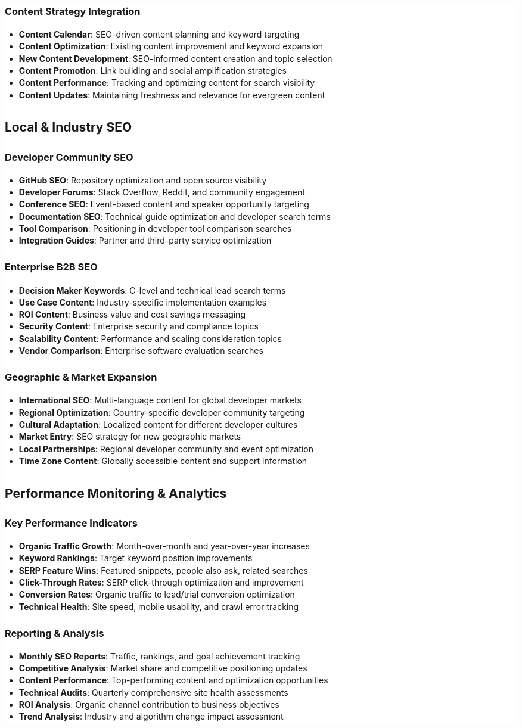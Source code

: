 ### Content Strategy Integration
- **Content Calendar**: SEO-driven content planning and keyword targeting
- **Content Optimization**: Existing content improvement and keyword expansion
- **New Content Development**: SEO-informed content creation and topic selection
- **Content Promotion**: Link building and social amplification strategies
- **Content Performance**: Tracking and optimizing content for search visibility
- **Content Updates**: Maintaining freshness and relevance for evergreen content

## Local & Industry SEO

### Developer Community SEO
- **GitHub SEO**: Repository optimization and open source visibility
- **Developer Forums**: Stack Overflow, Reddit, and community engagement
- **Conference SEO**: Event-based content and speaker opportunity targeting
- **Documentation SEO**: Technical guide optimization and developer search terms
- **Tool Comparison**: Positioning in developer tool comparison searches
- **Integration Guides**: Partner and third-party service optimization

### Enterprise B2B SEO
- **Decision Maker Keywords**: C-level and technical lead search terms
- **Use Case Content**: Industry-specific implementation examples
- **ROI Content**: Business value and cost savings messaging
- **Security Content**: Enterprise security and compliance topics
- **Scalability Content**: Performance and scaling consideration topics
- **Vendor Comparison**: Enterprise software evaluation searches

### Geographic & Market Expansion
- **International SEO**: Multi-language content for global developer markets
- **Regional Optimization**: Country-specific developer community targeting
- **Cultural Adaptation**: Localized content for different developer cultures
- **Market Entry**: SEO strategy for new geographic markets
- **Local Partnerships**: Regional developer community and event optimization
- **Time Zone Content**: Globally accessible content and support information

## Performance Monitoring & Analytics

### Key Performance Indicators
- **Organic Traffic Growth**: Month-over-month and year-over-year increases
- **Keyword Rankings**: Target keyword position improvements
- **SERP Feature Wins**: Featured snippets, people also ask, related searches
- **Click-Through Rates**: SERP click-through optimization and improvement
- **Conversion Rates**: Organic traffic to lead/trial conversion optimization
- **Technical Health**: Site speed, mobile usability, and crawl error tracking

### Reporting & Analysis
- **Monthly SEO Reports**: Traffic, rankings, and goal achievement tracking
- **Competitive Analysis**: Market share and competitive positioning updates
- **Content Performance**: Top-performing content and optimization opportunities
- **Technical Audits**: Quarterly comprehensive site health assessments
- **ROI Analysis**: Organic channel contribution to business objectives
- **Trend Analysis**: Industry and algorithm change impact assessment
